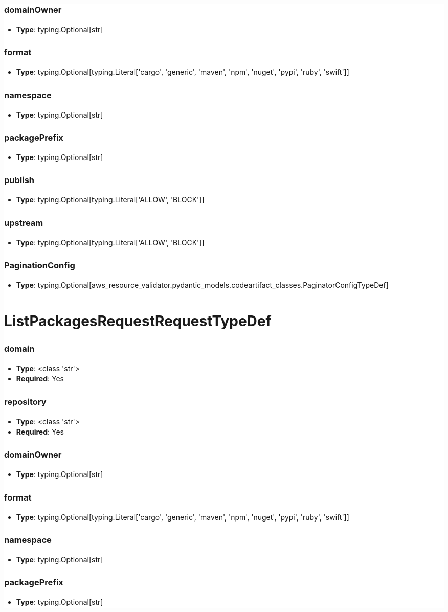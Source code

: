 ### domainOwner
- **Type**: typing.Optional[str]

### format
- **Type**: typing.Optional[typing.Literal['cargo', 'generic', 'maven', 'npm', 'nuget', 'pypi', 'ruby', 'swift']]

### namespace
- **Type**: typing.Optional[str]

### packagePrefix
- **Type**: typing.Optional[str]

### publish
- **Type**: typing.Optional[typing.Literal['ALLOW', 'BLOCK']]

### upstream
- **Type**: typing.Optional[typing.Literal['ALLOW', 'BLOCK']]

### PaginationConfig
- **Type**: typing.Optional[aws_resource_validator.pydantic_models.codeartifact_classes.PaginatorConfigTypeDef]


# ListPackagesRequestRequestTypeDef

### domain
- **Type**: <class 'str'>
- **Required**: Yes

### repository
- **Type**: <class 'str'>
- **Required**: Yes

### domainOwner
- **Type**: typing.Optional[str]

### format
- **Type**: typing.Optional[typing.Literal['cargo', 'generic', 'maven', 'npm', 'nuget', 'pypi', 'ruby', 'swift']]

### namespace
- **Type**: typing.Optional[str]

### packagePrefix
- **Type**: typing.Optional[str]
